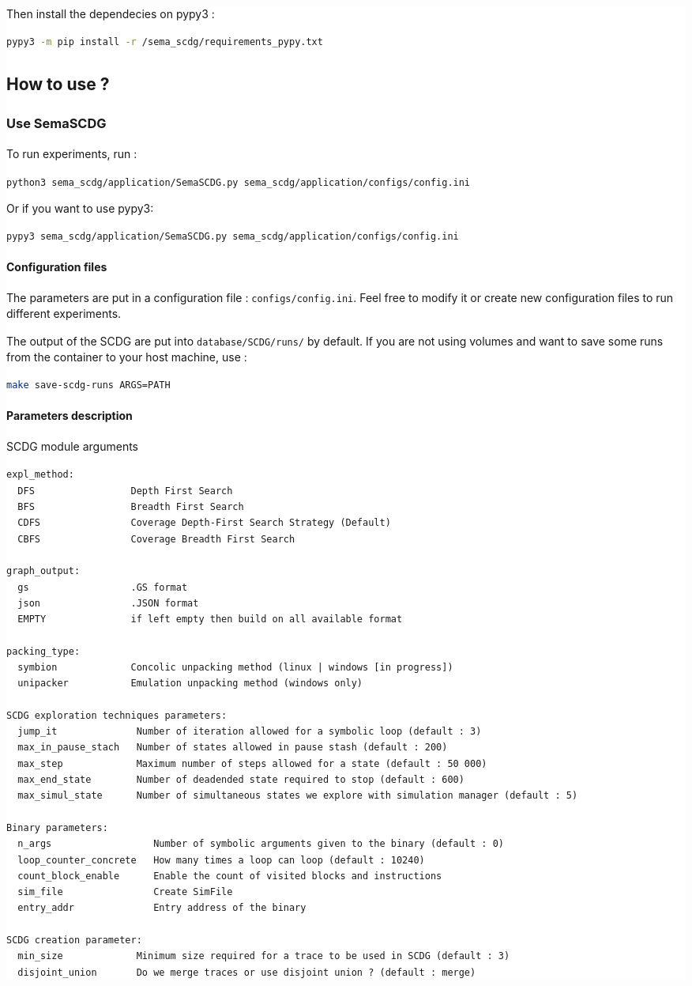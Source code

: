Then install the dependecies on pypy3 :

```bash
pypy3 -m pip install -r /sema_scdg/requirements_pypy.txt
```

## How to use ?

### Use SemaSCDG

To run experiments, run :
```bash
python3 sema_scdg/application/SemaSCDG.py sema_scdg/application/configs/config.ini
```
Or if you want to use pypy3:
```bash
pypy3 sema_scdg/application/SemaSCDG.py sema_scdg/application/configs/config.ini
```

#### Configuration files

The parameters are put in a configuration file : `configs/config.ini`. Feel free to modify it or create new configuration files to run different experiments.

The output of the SCDG are put into `database/SCDG/runs/` by default. If you are not using volumes and want to save some runs from the container to your host machine, use :
```bash
make save-scdg-runs ARGS=PATH
```

#### Parameters description
SCDG module arguments

```
expl_method:
  DFS                 Depth First Search
  BFS                 Breadth First Search
  CDFS                Coverage Depth-First Search Strategy (Default)
  CBFS                Coverage Breadth First Search

graph_output:
  gs                  .GS format
  json                .JSON format
  EMPTY               if left empty then build on all available format

packing_type:
  symbion             Concolic unpacking method (linux | windows [in progress])
  unipacker           Emulation unpacking method (windows only)

SCDG exploration techniques parameters:
  jump_it              Number of iteration allowed for a symbolic loop (default : 3)
  max_in_pause_stach   Number of states allowed in pause stash (default : 200)
  max_step             Maximum number of steps allowed for a state (default : 50 000)
  max_end_state        Number of deadended state required to stop (default : 600)
  max_simul_state      Number of simultaneous states we explore with simulation manager (default : 5)

Binary parameters:
  n_args                  Number of symbolic arguments given to the binary (default : 0)
  loop_counter_concrete   How many times a loop can loop (default : 10240)
  count_block_enable      Enable the count of visited blocks and instructions
  sim_file                Create SimFile
  entry_addr              Entry address of the binary

SCDG creation parameter:
  min_size             Minimum size required for a trace to be used in SCDG (default : 3)
  disjoint_union       Do we merge traces or use disjoint union ? (default : merge)
```